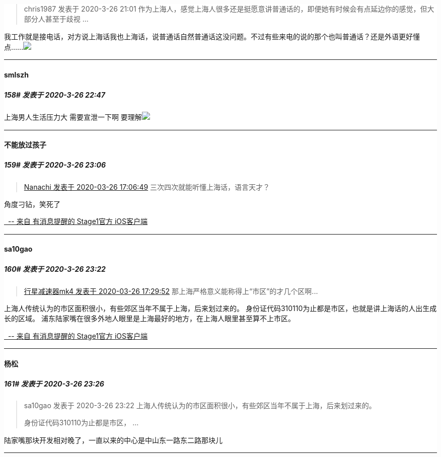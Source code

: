 
<blockquote>chris1987 发表于 2020-3-26 21:01
作为上海人，感觉上海人很多还是挺愿意讲普通话的，即便她有时候会有点延边你的感觉，但大部分人甚至于歧视 ...</blockquote>
我工作就是接电话，对方说上海话我也上海话，说普通话自然普通话这没问题。不过有些来电的说的那个也叫普通话？还是外语更好懂点……<img src="https://static.saraba1st.com/image/smiley/face2017/068.png" referrerpolicy="no-referrer">


-----

####  smlszh  
##### 158#       发表于 2020-3-26 22:47


上海男人生活压力大 需要宣泄一下啊 要理解<img src="https://static.saraba1st.com/image/smiley/face2017/066.png" referrerpolicy="no-referrer">


-----

####  不能放过孩子  
##### 159#       发表于 2020-3-26 23:06


<blockquote><a href="httphttps://bbs.saraba1st.com/2b/forum.php?mod=redirect&amp;goto=findpost&amp;pid=46881393&amp;ptid=1920975" target="_blank">Nanachi 发表于 2020-03-26 17:06:49</a>
三次四次就能听懂上海话，语言天才？</blockquote>角度刁钻，笑死了

[  -- 来自 有消息提醒的 Stage1官方 iOS客户端](https://itunes.apple.com/fi/app/saraba1st/id1221237470?mt=8)


-----

####  sa10gao  
##### 160#       发表于 2020-3-26 23:22


<blockquote><a href="httphttps://bbs.saraba1st.com/2b/forum.php?mod=redirect&amp;goto=findpost&amp;pid=46881751&amp;ptid=1920975" target="_blank">行星减速器mk4 发表于 2020-03-26 17:29:52</a>
那上海严格意义能称得上“市区”的才几个区啊...</blockquote>上海人传统认为的市区面积很小，有些郊区当年不属于上海，后来划过来的。
身份证代码310110为止都是市区，也就是讲上海话的人出生成长的区域。
浦东陆家嘴在很多外地人眼里是上海最好的地方，在上海人眼里甚至算不上市区。

[  -- 来自 有消息提醒的 Stage1官方 iOS客户端](https://itunes.apple.com/fi/app/saraba1st/id1221237470?mt=8)


-----

####  杨松  
##### 161#       发表于 2020-3-26 23:26


<blockquote>sa10gao 发表于 2020-3-26 23:22
上海人传统认为的市区面积很小，有些郊区当年不属于上海，后来划过来的。

身份证代码310110为止都是市区， ...</blockquote>
陆家嘴那块开发相对晚了，一直以来的中心是中山东一路东二路那块儿


-----
